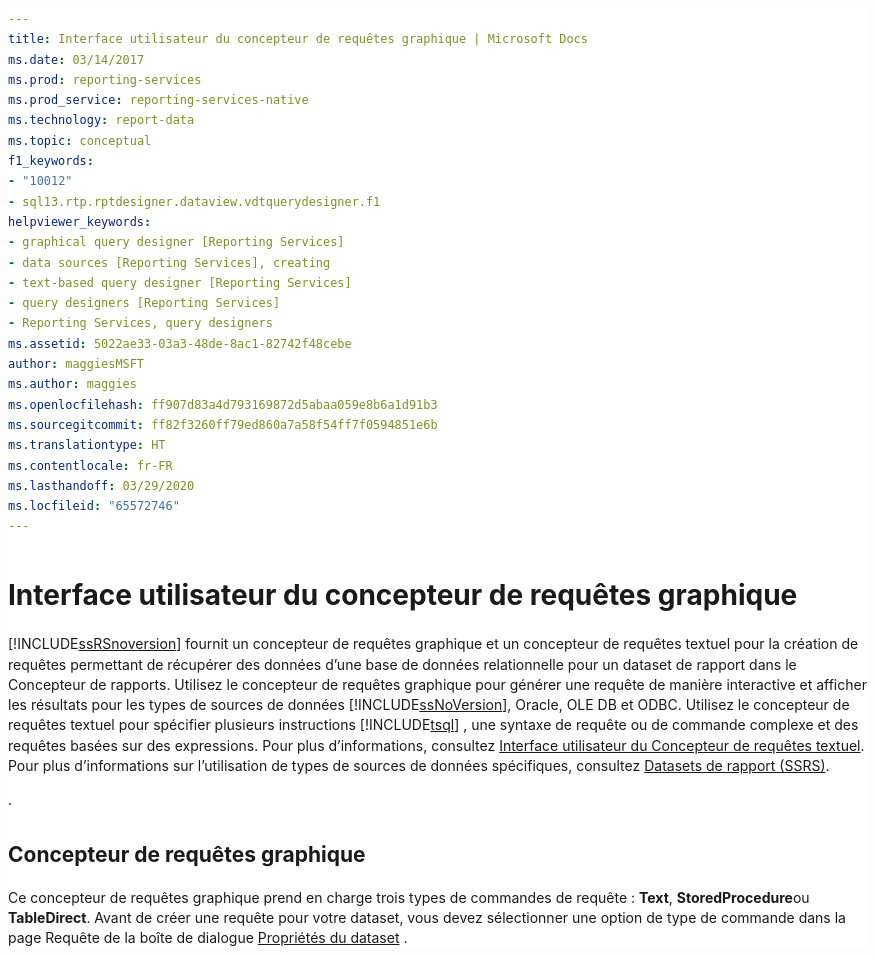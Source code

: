 ```yaml
---
title: Interface utilisateur du concepteur de requêtes graphique | Microsoft Docs
ms.date: 03/14/2017
ms.prod: reporting-services
ms.prod_service: reporting-services-native
ms.technology: report-data
ms.topic: conceptual
f1_keywords:
- "10012"
- sql13.rtp.rptdesigner.dataview.vdtquerydesigner.f1
helpviewer_keywords:
- graphical query designer [Reporting Services]
- data sources [Reporting Services], creating
- text-based query designer [Reporting Services]
- query designers [Reporting Services]
- Reporting Services, query designers
ms.assetid: 5022ae33-03a3-48de-8ac1-82742f48cebe
author: maggiesMSFT
ms.author: maggies
ms.openlocfilehash: ff907d83a4d793169872d5abaa059e8b6a1d91b3
ms.sourcegitcommit: ff82f3260ff79ed860a7a58f54ff7f0594851e6b
ms.translationtype: HT
ms.contentlocale: fr-FR
ms.lasthandoff: 03/29/2020
ms.locfileid: "65572746"
---
```

# <a name="graphical-query-designer-user-interface"></a>Interface utilisateur du concepteur de requêtes graphique
  [!INCLUDE[ssRSnoversion](../../includes/ssrsnoversion-md.md)] fournit un concepteur de requêtes graphique et un concepteur de requêtes textuel pour la création de requêtes permettant de récupérer des données d’une base de données relationnelle pour un dataset de rapport dans le Concepteur de rapports. Utilisez le concepteur de requêtes graphique pour générer une requête de manière interactive et afficher les résultats pour les types de sources de données [!INCLUDE[ssNoVersion](../../includes/ssnoversion-md.md)], Oracle, OLE DB et ODBC. Utilisez le concepteur de requêtes textuel pour spécifier plusieurs instructions [!INCLUDE[tsql](../../includes/tsql-md.md)] , une syntaxe de requête ou de commande complexe et des requêtes basées sur des expressions. Pour plus d’informations, consultez [Interface utilisateur du Concepteur de requêtes textuel](https://msdn.microsoft.com/library/44b7c664-03aa-494e-a484-052b318e810c). Pour plus d’informations sur l’utilisation de types de sources de données spécifiques, consultez [Datasets de rapport &#40;SSRS&#41;](../../reporting-services/report-data/report-datasets-ssrs.md).  
  
 .  
  
## <a name="graphical-query-designer"></a>Concepteur de requêtes graphique  
 Ce concepteur de requêtes graphique prend en charge trois types de commandes de requête : **Text**, **StoredProcedure**ou **TableDirect**. Avant de créer une requête pour votre dataset, vous devez sélectionner une option de type de commande dans la page Requête de la boîte de dialogue [Propriétés du dataset](https://msdn.microsoft.com/library/1fa34a4b-7de0-4e92-99fa-bc28a206773f) .  
  